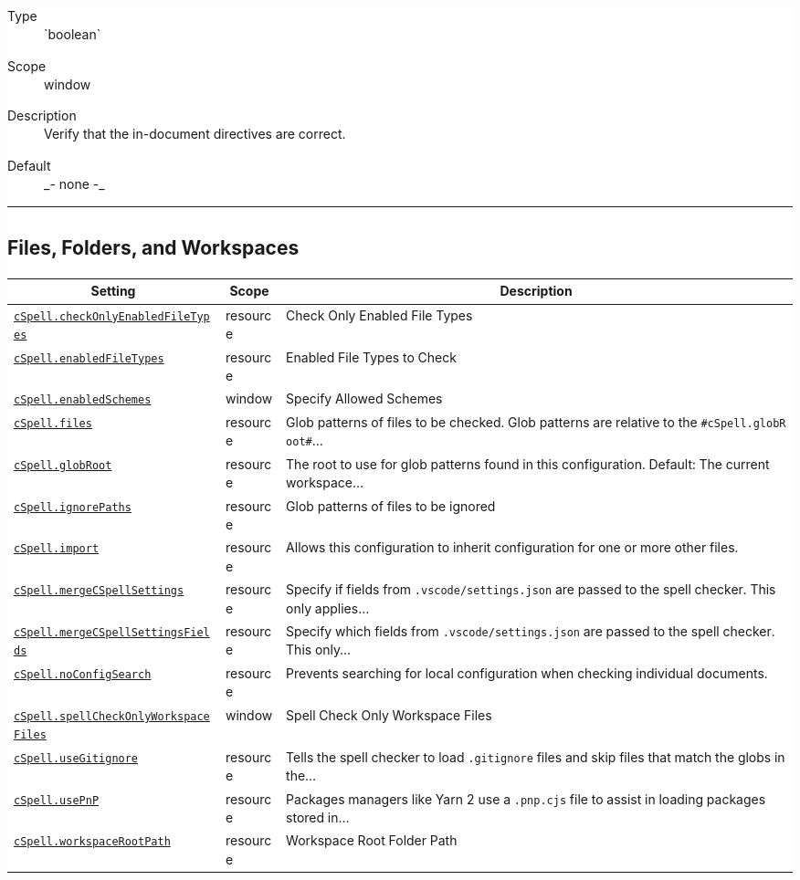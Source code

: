 <dl>
  <dt>Type</dt>
  <dd>
    `boolean`
  </dd>
</dl>

<dl>
  <dt>Scope</dt>
  <dd>
    window
  </dd>
</dl>

<dl>
  <dt>Description</dt>
  <dd>
    Verify that the in-document directives are correct.
  </dd>
</dl>



<dl>
  <dt>Default</dt>
  <dd>
    _- none -_
  </dd>
</dl>



---




## Files, Folders, and Workspaces


| Setting | Scope | Description |
| ------- | ----- | ----------- |
| [`cSpell.checkOnlyEnabledFileTypes`](#cspellcheckonlyenabledfiletypes) | resource | Check Only Enabled File Types |
| [`cSpell.enabledFileTypes`](#cspellenabledfiletypes) | resource | Enabled File Types to Check |
| [`cSpell.enabledSchemes`](#cspellenabledschemes) | window | Specify Allowed Schemes |
| [`cSpell.files`](#cspellfiles) | resource | Glob patterns of files to be checked. Glob patterns are relative to the `#cSpell.globRoot#`… |
| [`cSpell.globRoot`](#cspellglobroot) | resource | The root to use for glob patterns found in this configuration. Default: The current workspace… |
| [`cSpell.ignorePaths`](#cspellignorepaths) | resource | Glob patterns of files to be ignored |
| [`cSpell.import`](#cspellimport) | resource | Allows this configuration to inherit configuration for one or more other files. |
| [`cSpell.mergeCSpellSettings`](#cspellmergecspellsettings) | resource | Specify if fields from `.vscode/settings.json` are passed to the spell checker. This only applies… |
| [`cSpell.mergeCSpellSettingsFields`](#cspellmergecspellsettingsfields) | resource | Specify which fields from `.vscode/settings.json` are passed to the spell checker. This only… |
| [`cSpell.noConfigSearch`](#cspellnoconfigsearch) | resource | Prevents searching for local configuration when checking individual documents. |
| [`cSpell.spellCheckOnlyWorkspaceFiles`](#cspellspellcheckonlyworkspacefiles) | window | Spell Check Only Workspace Files |
| [`cSpell.useGitignore`](#cspellusegitignore) | resource | Tells the spell checker to load `.gitignore` files and skip files that match the globs in the… |
| [`cSpell.usePnP`](#cspellusepnp) | resource | Packages managers like Yarn 2 use a `.pnp.cjs` file to assist in loading packages stored in… |
| [`cSpell.workspaceRootPath`](#cspellworkspacerootpath) | resource | Workspace Root Folder Path |
